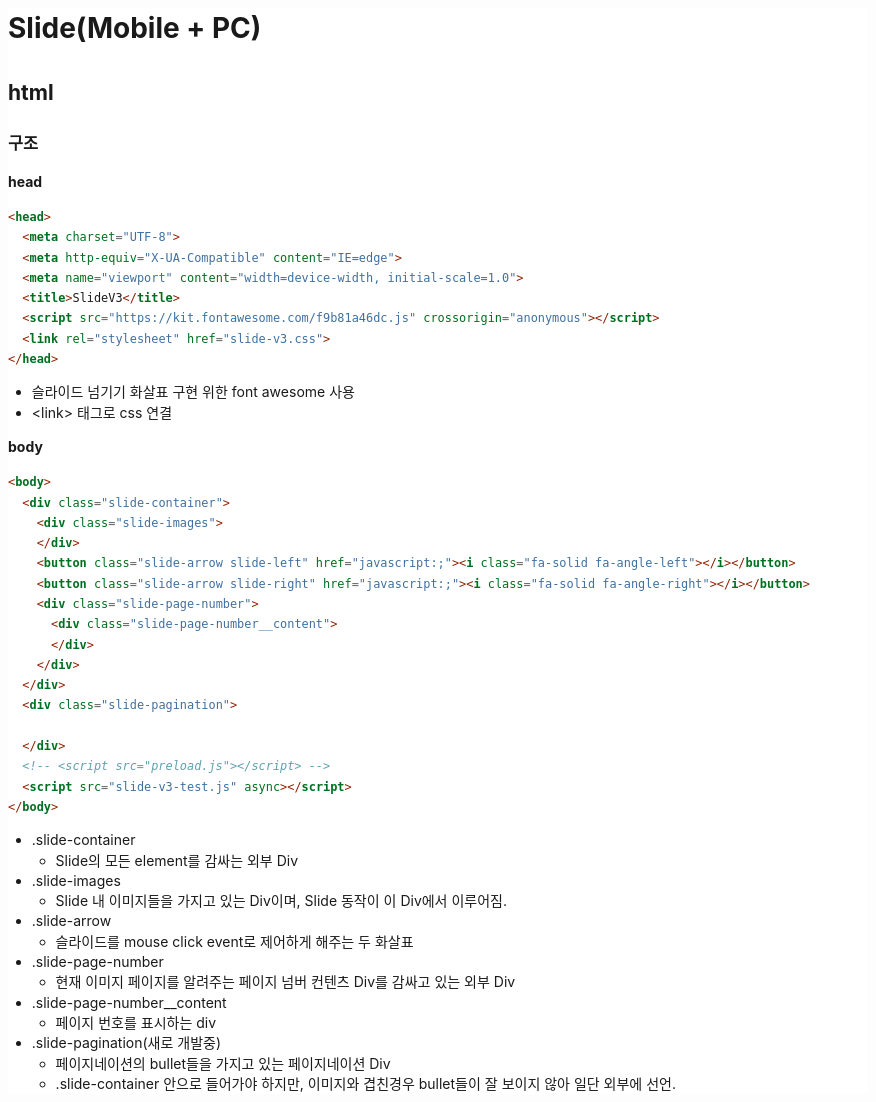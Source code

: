 # Slide(Mobile + PC)

## html

### 구조

**head**

```html
<head>
  <meta charset="UTF-8">
  <meta http-equiv="X-UA-Compatible" content="IE=edge">
  <meta name="viewport" content="width=device-width, initial-scale=1.0">
  <title>SlideV3</title>
  <script src="https://kit.fontawesome.com/f9b81a46dc.js" crossorigin="anonymous"></script>
  <link rel="stylesheet" href="slide-v3.css">
</head>
```

- 슬라이드 넘기기 화살표 구현 위한 font awesome 사용
- \<link> 태그로 css 연결



**body**

```html
<body>
  <div class="slide-container">
    <div class="slide-images">
    </div>
    <button class="slide-arrow slide-left" href="javascript:;"><i class="fa-solid fa-angle-left"></i></button>
    <button class="slide-arrow slide-right" href="javascript:;"><i class="fa-solid fa-angle-right"></i></button>
    <div class="slide-page-number">
      <div class="slide-page-number__content">
      </div>
    </div>
  </div>
  <div class="slide-pagination">
    
  </div>
  <!-- <script src="preload.js"></script> -->
  <script src="slide-v3-test.js" async></script>
</body>
```

- .slide-container
  - Slide의 모든 element를 감싸는 외부 Div
- .slide-images
  - Slide 내 이미지들을 가지고 있는 Div이며, Slide 동작이 이 Div에서 이루어짐.
- .slide-arrow
  - 슬라이드를 mouse click event로 제어하게 해주는 두 화살표
- .slide-page-number
  - 현재 이미지 페이지를 알려주는 페이지 넘버 컨텐츠 Div를 감싸고 있는 외부 Div
- .slide-page-number__content
  - 페이지 번호를 표시하는 div
- .slide-pagination(새로 개발중)
  - 페이지네이션의 bullet들을 가지고 있는 페이지네이션 Div
  - .slide-container 안으로 들어가야 하지만, 이미지와 겹친경우 bullet들이 잘 보이지 않아 일단 외부에 선언.
